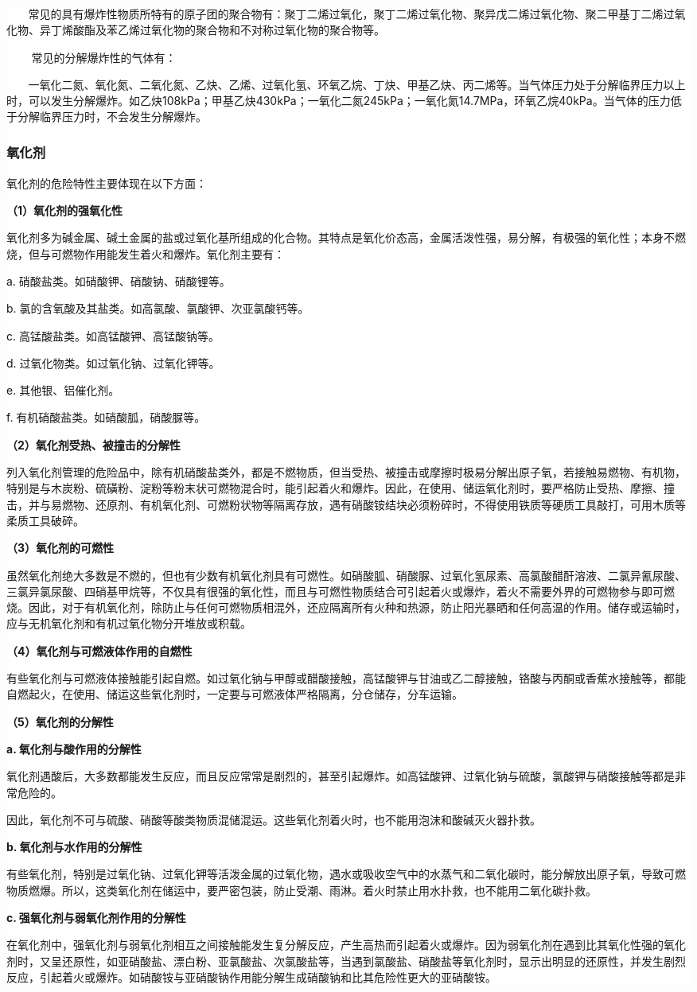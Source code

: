 ​ ​ ​ ​ ​ ​ ​ ​
常见的具有爆炸性物质所特有的原子团的聚合物有：聚丁二烯过氧化，聚丁二烯过氧化物、聚异戊二烯过氧化物、聚二甲基丁二烯过氧化物、异丁烯酸酯及苯乙烯过氧化物的聚合物和不对称过氧化物的聚合物等。

​ ​ ​ ​ ​ ​ ​ ​
常见的分解爆炸性的气体有：

​ ​ ​ ​ ​ ​ ​ ​
一氧化二氮、氧化氮、二氧化氮、乙炔、乙烯、过氧化氢、环氧乙烷、丁炔、甲基乙炔、丙二烯等。当气体压力处于分解临界压力以上时，可以发生分解爆炸。如乙炔108kPa；甲基乙炔430kPa；一氧化二氮245kPa；一氧化氮14.7MPa，环氧乙烷40kPa。当气体的压力低于分解临界压力时，不会发生分解爆炸。

### 氧化剂
氧化剂的危险特性主要体现在以下方面：

**（1）氧化剂的强氧化性**

氧化剂多为碱金属、碱土金属的盐或过氧化基所组成的化合物。其特点是氧化价态高，金属活泼性强，易分解，有极强的氧化性；本身不燃烧，但与可燃物作用能发生着火和爆炸。氧化剂主要有：

a. 硝酸盐类。如硝酸钾、硝酸钠、硝酸锂等。

b. 氯的含氧酸及其盐类。如高氯酸、氯酸钾、次亚氯酸钙等。

c. 高锰酸盐类。如高锰酸钾、高锰酸钠等。

d. 过氧化物类。如过氧化钠、过氧化钾等。

e. 其他银、铝催化剂。

f. 有机硝酸盐类。如硝酸胍，硝酸脲等。

 **（2）氧化剂受热、被撞击的分解性**

列入氧化剂管理的危险品中，除有机硝酸盐类外，都是不燃物质，但当受热、被撞击或摩擦时极易分解出原子氧，若接触易燃物、有机物，特别是与木炭粉、硫磺粉、淀粉等粉末状可燃物混合时，能引起着火和爆炸。因此，在使用、储运氧化剂时，要严格防止受热、摩擦、撞击，并与易燃物、还原剂、有机氧化剂、可燃粉状物等隔离存放，遇有硝酸铵结块必须粉碎时，不得使用铁质等硬质工具敲打，可用木质等柔质工具破碎。
 
**（3）氧化剂的可燃性**

虽然氧化剂绝大多数是不燃的，但也有少数有机氧化剂具有可燃性。如硝酸胍、硝酸脲、过氧化氢尿素、高氯酸醋酐溶液、二氯异氰尿酸、三氯异氯尿酸、四硝基甲烷等，不仅具有很强的氧化性，而且与可燃性物质结合可引起着火或爆炸，着火不需要外界的可燃物参与即可燃烧。因此，对于有机氧化剂，除防止与任何可燃物质相混外，还应隔离所有火种和热源，防止阳光暴晒和任何高温的作用。储存或运输时，应与无机氧化剂和有机过氧化物分开堆放或积载。

 **（4）氧化剂与可燃液体作用的自燃性**

有些氧化剂与可燃液体接触能引起自燃。如过氧化钠与甲醇或醋酸接触，高锰酸钾与甘油或乙二醇接触，铬酸与丙酮或香蕉水接触等，都能自燃起火，在使用、储运这些氧化剂时，一定要与可燃液体严格隔离，分仓储存，分车运输。

 **（5）氧化剂的分解性**

 **a. 氧化剂与酸作用的分解性**

氧化剂遇酸后，大多数都能发生反应，而且反应常常是剧烈的，甚至引起爆炸。如高锰酸钾、过氧化钠与硫酸，氯酸钾与硝酸接触等都是非常危险的。

因此，氧化剂不可与硫酸、硝酸等酸类物质混储混运。这些氧化剂着火时，也不能用泡沫和酸碱灭火器扑救。

 **b. 氧化剂与水作用的分解性**

有些氧化剂，特别是过氧化钠、过氧化钾等活泼金属的过氧化物，遇水或吸收空气中的水蒸气和二氧化碳时，能分解放出原子氧，导致可燃物质燃爆。所以，这类氧化剂在储运中，要严密包装，防止受潮、雨淋。着火时禁止用水扑救，也不能用二氧化碳扑救。

  **c. 强氧化剂与弱氧化剂作用的分解性**

在氧化剂中，强氧化剂与弱氧化剂相互之间接触能发生复分解反应，产生高热而引起着火或爆炸。因为弱氧化剂在遇到比其氧化性强的氧化剂时，又呈还原性，如亚硝酸盐、漂白粉、亚氯酸盐、次氯酸盐等，当遇到氯酸盐、硝酸盐等氧化剂时，显示出明显的还原性，并发生剧烈反应，引起着火或爆炸。如硝酸铵与亚硝酸钠作用能分解生成硝酸钠和比其危险性更大的亚硝酸铵。
